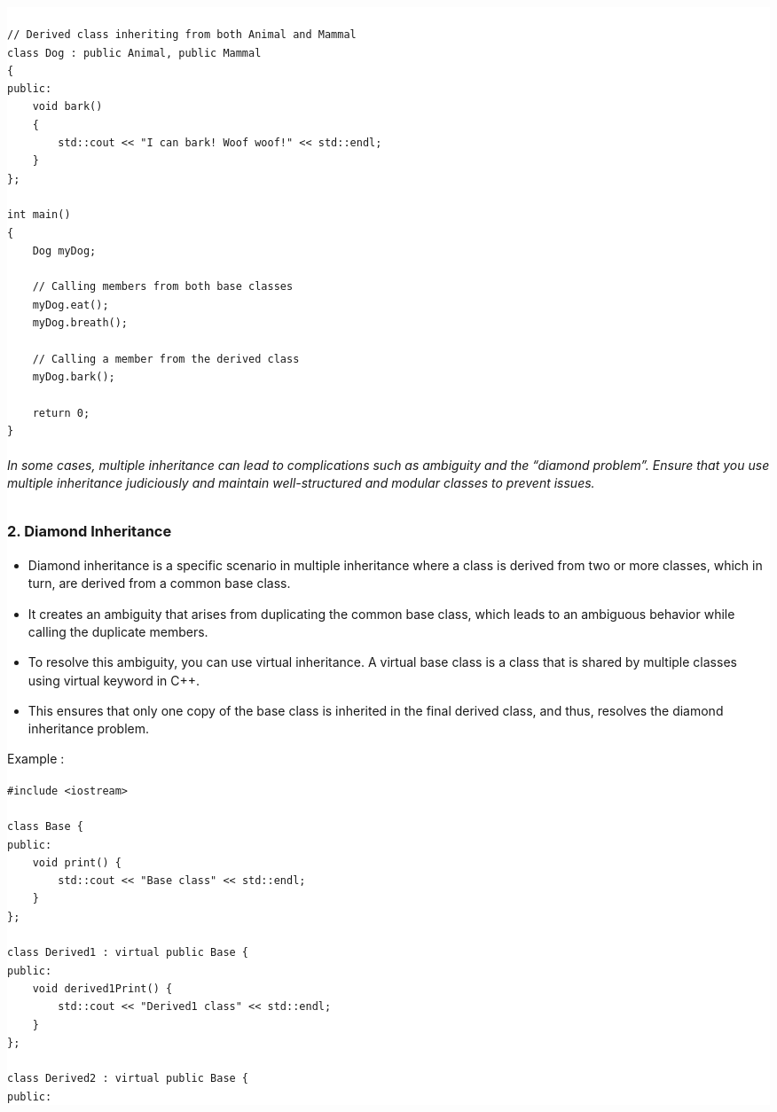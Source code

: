 ```

// Derived class inheriting from both Animal and Mammal
class Dog : public Animal, public Mammal
{
public:
    void bark()
    {
        std::cout << "I can bark! Woof woof!" << std::endl;
    }
};

int main()
{
    Dog myDog;

    // Calling members from both base classes
    myDog.eat();
    myDog.breath();

    // Calling a member from the derived class
    myDog.bark();

    return 0;
}
```

###### In some cases, multiple inheritance can lead to complications such as ambiguity and the “diamond problem”. Ensure that you use multiple inheritance judiciously and maintain well-structured and modular classes to prevent issues.

### 2. Diamond Inheritance

- Diamond inheritance is a specific scenario in multiple inheritance where a class is derived from two or more classes, which in turn, are derived from a common base class.

- It creates an ambiguity that arises from duplicating the common base class, which leads to an ambiguous behavior while calling the duplicate members.

- To resolve this ambiguity, you can use virtual inheritance. A virtual base class is a class that is shared by multiple classes using virtual keyword in C++.

- This ensures that only one copy of the base class is inherited in the final derived class, and thus, resolves the diamond inheritance problem.

Example :

```
#include <iostream>

class Base {
public:
    void print() {
        std::cout << "Base class" << std::endl;
    }
};

class Derived1 : virtual public Base {
public:
    void derived1Print() {
        std::cout << "Derived1 class" << std::endl;
    }
};

class Derived2 : virtual public Base {
public:
```